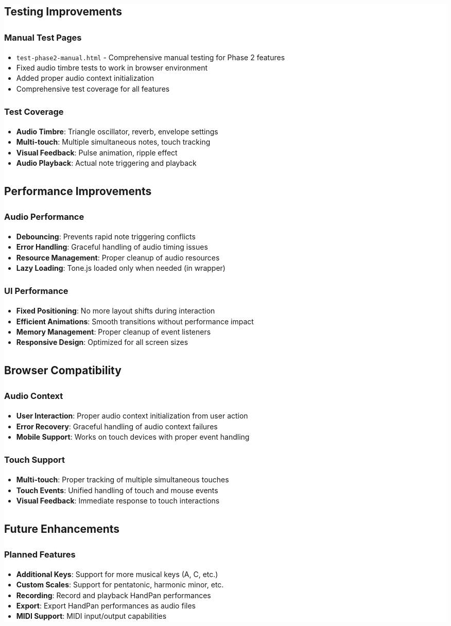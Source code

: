 ## Testing Improvements

### Manual Test Pages
- `test-phase2-manual.html` - Comprehensive manual testing for Phase 2 features
- Fixed audio timbre tests to work in browser environment
- Added proper audio context initialization
- Comprehensive test coverage for all features

### Test Coverage
- **Audio Timbre**: Triangle oscillator, reverb, envelope settings
- **Multi-touch**: Multiple simultaneous notes, touch tracking
- **Visual Feedback**: Pulse animation, ripple effect
- **Audio Playback**: Actual note triggering and playback

## Performance Improvements

### Audio Performance
- **Debouncing**: Prevents rapid note triggering conflicts
- **Error Handling**: Graceful handling of audio timing issues
- **Resource Management**: Proper cleanup of audio resources
- **Lazy Loading**: Tone.js loaded only when needed (in wrapper)

### UI Performance
- **Fixed Positioning**: No more layout shifts during interaction
- **Efficient Animations**: Smooth transitions without performance impact
- **Memory Management**: Proper cleanup of event listeners
- **Responsive Design**: Optimized for all screen sizes

## Browser Compatibility

### Audio Context
- **User Interaction**: Proper audio context initialization from user action
- **Error Recovery**: Graceful handling of audio context failures
- **Mobile Support**: Works on touch devices with proper event handling

### Touch Support
- **Multi-touch**: Proper tracking of multiple simultaneous touches
- **Touch Events**: Unified handling of touch and mouse events
- **Visual Feedback**: Immediate response to touch interactions

## Future Enhancements

### Planned Features
- **Additional Keys**: Support for more musical keys (A, C, etc.)
- **Custom Scales**: Support for pentatonic, harmonic minor, etc.
- **Recording**: Record and playback HandPan performances
- **Export**: Export HandPan performances as audio files
- **MIDI Support**: MIDI input/output capabilities
